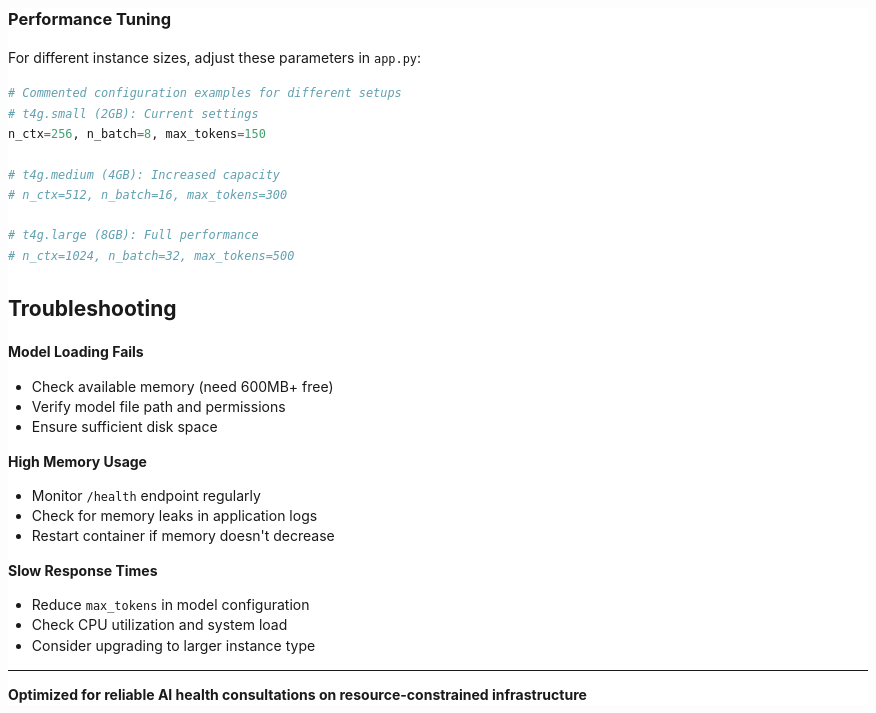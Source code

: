 ### Performance Tuning
For different instance sizes, adjust these parameters in `app.py`:

```python
# Commented configuration examples for different setups
# t4g.small (2GB): Current settings
n_ctx=256, n_batch=8, max_tokens=150

# t4g.medium (4GB): Increased capacity  
# n_ctx=512, n_batch=16, max_tokens=300

# t4g.large (8GB): Full performance
# n_ctx=1024, n_batch=32, max_tokens=500
```

## Troubleshooting

**Model Loading Fails**  
- Check available memory (need 600MB+ free)
- Verify model file path and permissions
- Ensure sufficient disk space

**High Memory Usage**  
- Monitor `/health` endpoint regularly
- Check for memory leaks in application logs
- Restart container if memory doesn't decrease

**Slow Response Times**  
- Reduce `max_tokens` in model configuration
- Check CPU utilization and system load
- Consider upgrading to larger instance type


---

**Optimized for reliable AI health consultations on resource-constrained infrastructure**